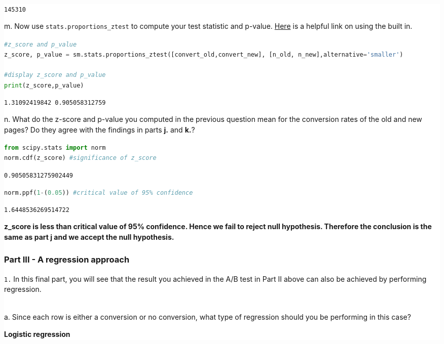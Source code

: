 


    145310



m. Now use `stats.proportions_ztest` to compute your test statistic and p-value.  [Here](https://docs.w3cub.com/statsmodels/generated/statsmodels.stats.proportion.proportions_ztest/) is a helpful link on using the built in.


```python
#z_score and p_value
z_score, p_value = sm.stats.proportions_ztest([convert_old,convert_new], [n_old, n_new],alternative='smaller') 

#display z_score and p_value
print(z_score,p_value)
```

    1.31092419842 0.905058312759


n. What do the z-score and p-value you computed in the previous question mean for the conversion rates of the old and new pages?  Do they agree with the findings in parts **j.** and **k.**?


```python
from scipy.stats import norm
norm.cdf(z_score) #significance of z_score 

```




    0.90505831275902449




```python
norm.ppf(1-(0.05)) #critical value of 95% confidence
```




    1.6448536269514722



**z_score is less than critical value of 95% confidence. Hence we fail to reject null hypothesis. Therefore the conclusion is the same as part j and we accept the null hypothesis.**

<a id='regression'></a>
### Part III - A regression approach

`1.` In this final part, you will see that the result you achieved in the A/B test in Part II above can also be achieved by performing regression.<br><br> 

a. Since each row is either a conversion or no conversion, what type of regression should you be performing in this case?

**Logistic regression**
